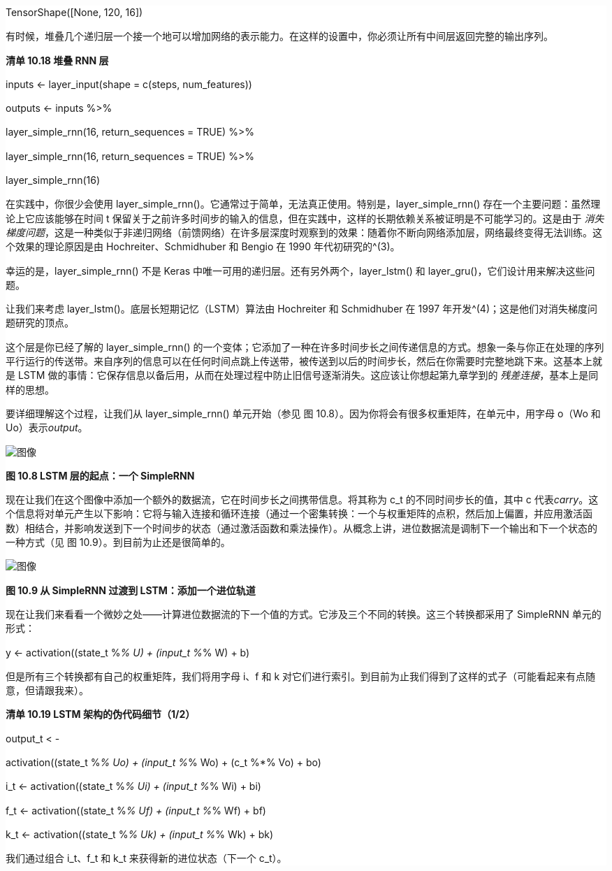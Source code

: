 TensorShape([None, 120, 16])

有时候，堆叠几个递归层一个接一个地可以增加网络的表示能力。在这样的设置中，你必须让所有中间层返回完整的输出序列。

**清单 10.18 堆叠 RNN 层**

inputs <- layer_input(shape = c(steps, num_features))

outputs <- inputs %>%

layer_simple_rnn(16, return_sequences = TRUE) %>%

layer_simple_rnn(16, return_sequences = TRUE) %>%

layer_simple_rnn(16)

在实践中，你很少会使用 layer_simple_rnn()。它通常过于简单，无法真正使用。特别是，layer_simple_rnn() 存在一个主要问题：虽然理论上它应该能够在时间 t 保留关于之前许多时间步的输入的信息，但在实践中，这样的长期依赖关系被证明是不可能学习的。这是由于 *消失梯度问题*，这是一种类似于非递归网络（前馈网络）在许多层深度时观察到的效果：随着你不断向网络添加层，网络最终变得无法训练。这个效果的理论原因是由 Hochreiter、Schmidhuber 和 Bengio 在 1990 年代初研究的^(3)。

幸运的是，layer_simple_rnn() 不是 Keras 中唯一可用的递归层。还有另外两个，layer_lstm() 和 layer_gru()，它们设计用来解决这些问题。

让我们来考虑 layer_lstm()。底层长短期记忆（LSTM）算法由 Hochreiter 和 Schmidhuber 在 1997 年开发^(4)；这是他们对消失梯度问题研究的顶点。

这个层是你已经了解的 layer_simple_rnn() 的一个变体；它添加了一种在许多时间步长之间传递信息的方式。想象一条与你正在处理的序列平行运行的传送带。来自序列的信息可以在任何时间点跳上传送带，被传送到以后的时间步长，然后在你需要时完整地跳下来。这基本上就是 LSTM 做的事情：它保存信息以备后用，从而在处理过程中防止旧信号逐渐消失。这应该让你想起第九章学到的 *残差连接*，基本上是同样的思想。

要详细理解这个过程，让我们从 layer_simple_rnn() 单元开始（参见 图 10.8）。因为你将会有很多权重矩阵，在单元中，用字母 o（Wo 和 Uo）表示*output*。

![图像](img/f0322-01.jpg)

**图 10.8 LSTM 层的起点：一个 SimpleRNN**

现在让我们在这个图像中添加一个额外的数据流，它在时间步长之间携带信息。将其称为 c_t 的不同时间步长的值，其中 c 代表*carry*。这个信息将对单元产生以下影响：它将与输入连接和循环连接（通过一个密集转换：一个与权重矩阵的点积，然后加上偏置，并应用激活函数）相结合，并影响发送到下一个时间步的状态（通过激活函数和乘法操作）。从概念上讲，进位数据流是调制下一个输出和下一个状态的一种方式（见 图 10.9）。到目前为止还是很简单的。

![图像](img/f0322-02.jpg)

**图 10.9 从 SimpleRNN 过渡到 LSTM：添加一个进位轨道**

现在让我们来看看一个微妙之处——计算进位数据流的下一个值的方式。它涉及三个不同的转换。这三个转换都采用了 SimpleRNN 单元的形式：

y <- activation((state_t %*% U) + (input_t %*% W) + b)

但是所有三个转换都有自己的权重矩阵，我们将用字母 i、f 和 k 对它们进行索引。到目前为止我们得到了这样的式子（可能看起来有点随意，但请跟我来）。

**清单 10.19 LSTM 架构的伪代码细节（1/2）**

output_t < -

activation((state_t %*% Uo) + (input_t %*% Wo) + (c_t %*% Vo) + bo)

i_t <- activation((state_t %*% Ui) + (input_t %*% Wi) + bi)

f_t <- activation((state_t %*% Uf) + (input_t %*% Wf) + bf)

k_t <- activation((state_t %*% Uk) + (input_t %*% Wk) + bk)

我们通过组合 i_t、f_t 和 k_t 来获得新的进位状态（下一个 c_t）。
